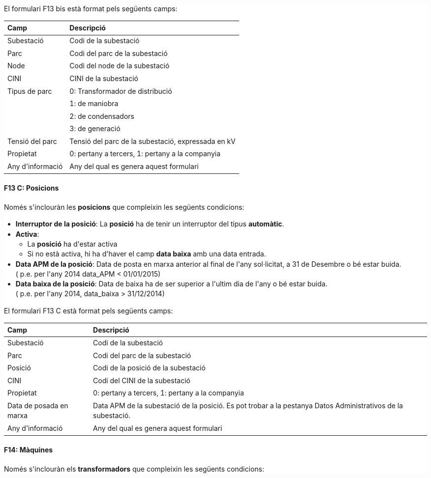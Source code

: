 El formulari F13 bis està format pels següents camps:

Camp                             | Descripció
:--------------------------------|:----------------------------------------------
Subestació                       | Codi de la subestació
Parc                             | Codi del parc de la subestació
Node                             | Codi del node de la subestació
CINI                             | CINI de la subestació
Tipus de parc                    | 0: Transformador de distribució
                                 | 1: de maniobra
                                 | 2: de condensadors
                                 | 3: de generació
Tensió del parc                  | Tensió del parc de la subestació, expressada en kV
Propietat                        | 0: pertany a tercers, 1: pertany a la companyia
Any d'informació                 | Any del qual es genera aquest formulari


#### F13 C: Posicions

Només s'inclouràn les **posicions** que compleixin les següents
condicions:

* **Interruptor de la posició**: La **posició** ha de tenir un interruptor del
  tipus **automàtic**.
* **Activa**:
    * La **posició** ha d'estar activa
    * Si no està activa, hi ha d'haver el camp **data baixa** amb una data
      entrada.
* **Data APM de la posició**: Data de posta en marxa anterior al final de l'any
  sol·licitat, a 31 de Desembre o bé estar  buida.    
  ( p.e. per l'any 2014 data_APM < 01/01/2015)
* **Data baixa de la posició**: Data de baixa ha de ser superior a l'ultim dia
  de l'any o bé estar buida.    
  ( p.e. per l'any 2014, data_baixa > 31/12/2014)

El formulari F13 C està format pels següents camps:

Camp                             | Descripció
:--------------------------------|:----------------------------------------------
Subestació                       | Codi de la subestació
Parc                             | Codi del parc de la subestació
Posició                          | Codi de la posició de la subestació
CINI                             | Codi del CINI de la subestació
Propietat                        | 0: pertany a tercers, 1: pertany a la companyia
Data de posada en marxa          | Data APM de la subestació de la posició. Es pot trobar a la pestanya Datos Administrativos de la subestació.
Any d'informació                 | Any del qual es genera aquest formulari

#### F14: Màquines

Només s'inclouràn els **transformadors** que compleixin les següents
condicions:
